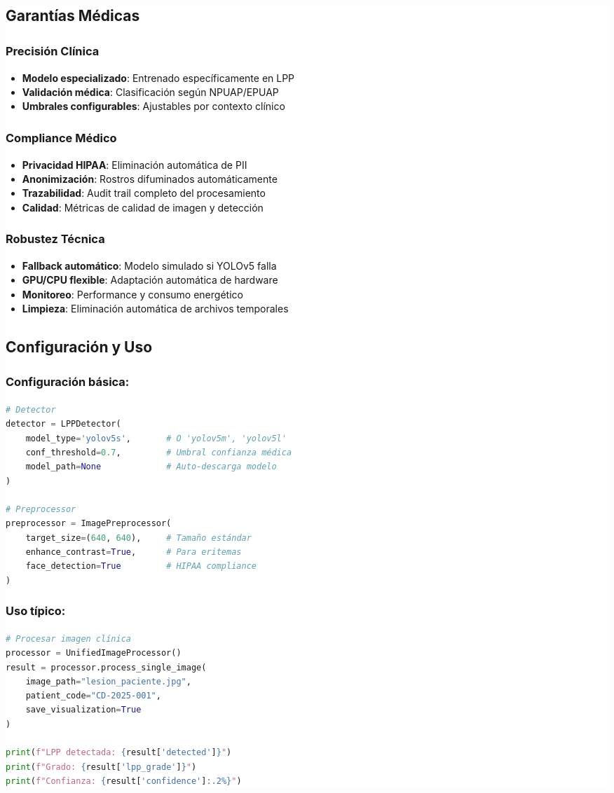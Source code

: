 ## Garantías Médicas

### **Precisión Clínica**
- **Modelo especializado**: Entrenado específicamente en LPP
- **Validación médica**: Clasificación según NPUAP/EPUAP
- **Umbrales configurables**: Ajustables por contexto clínico

### **Compliance Médico**
- **Privacidad HIPAA**: Eliminación automática de PII
- **Anonimización**: Rostros difuminados automáticamente
- **Trazabilidad**: Audit trail completo del procesamiento
- **Calidad**: Métricas de calidad de imagen y detección

### **Robustez Técnica**
- **Fallback automático**: Modelo simulado si YOLOv5 falla
- **GPU/CPU flexible**: Adaptación automática de hardware
- **Monitoreo**: Performance y consumo energético
- **Limpieza**: Eliminación automática de archivos temporales

## Configuración y Uso

### **Configuración básica:**
```python
# Detector
detector = LPPDetector(
    model_type='yolov5s',       # O 'yolov5m', 'yolov5l'
    conf_threshold=0.7,         # Umbral confianza médica
    model_path=None             # Auto-descarga modelo
)

# Preprocessor
preprocessor = ImagePreprocessor(
    target_size=(640, 640),     # Tamaño estándar
    enhance_contrast=True,      # Para eritemas
    face_detection=True         # HIPAA compliance
)
```

### **Uso típico:**
```python
# Procesar imagen clínica
processor = UnifiedImageProcessor()
result = processor.process_single_image(
    image_path="lesion_paciente.jpg",
    patient_code="CD-2025-001",
    save_visualization=True
)

print(f"LPP detectada: {result['detected']}")
print(f"Grado: {result['lpp_grade']}")
print(f"Confianza: {result['confidence']:.2%}")
```
